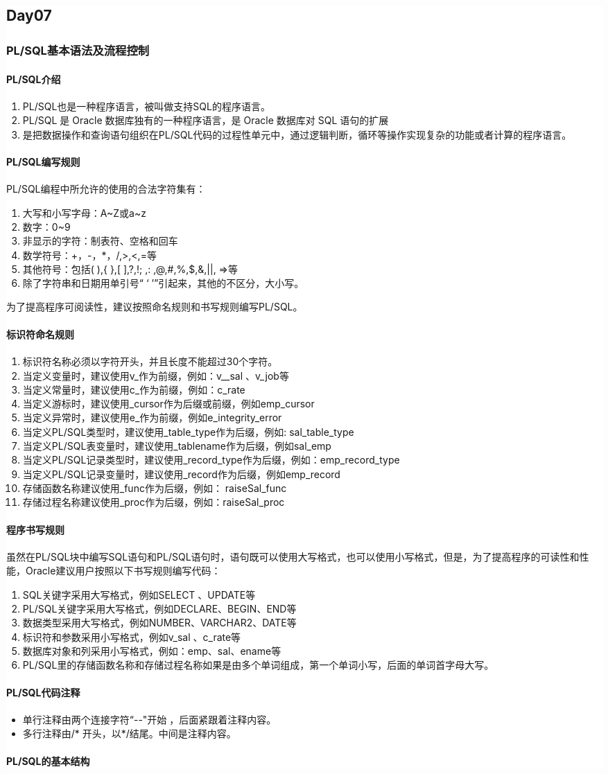## Day07

### PL/SQL基本语法及流程控制

#### PL/SQL介绍

1. PL/SQL也是一种程序语言，被叫做支持SQL的程序语言。
2. PL/SQL 是 Oracle 数据库独有的一种程序语言，是 Oracle 数据库对 SQL 语句的扩展
3. 是把数据操作和查询语句组织在PL/SQL代码的过程性单元中，通过逻辑判断，循环等操作实现复杂的功能或者计算的程序语言。

#### PL/SQL编写规则

PL/SQL编程中所允许的使用的合法字符集有：

1. 大写和小写字母：A~Z或a~z
2. 数字：0~9
3. 非显示的字符：制表符、空格和回车
4. 数学符号：+，-，*，/,>,<,=等
5. 其他符号：包括( ),{ },[ ],?,!; ,: ,@,#,%,$,&,||, =>等
6. 除了字符串和日期用单引号“ ‘ ’”引起来，其他的不区分，大小写。

为了提高程序可阅读性，建议按照命名规则和书写规则编写PL/SQL。

#### 标识符命名规则

1. 标识符名称必须以字符开头，并且长度不能超过30个字符。
2. 当定义变量时，建议使用v_作为前缀，例如：v__sal 、v_job等
3. 当定义常量时，建议使用c_作为前缀，例如：c_rate
4. 当定义游标时，建议使用_cursor作为后缀或前缀，例如emp_cursor
5. 当定义异常时，建议使用e_作为前缀，例如e_integrity_error
6. 当定义PL/SQL类型时，建议使用_table_type作为后缀，例如: sal_table_type
7. 当定义PL/SQL表变量时，建议使用_tablename作为后缀，例如sal_emp
8. 当定义PL/SQL记录类型时，建议使用_record_type作为后缀，例如：emp_record_type
9. 当定义PL/SQL记录变量时，建议使用_record作为后缀，例如emp_record
10. 存储函数名称建议使用_func作为后缀，例如： raiseSal_func
11. 存储过程名称建议使用_proc作为后缀，例如：raiseSal_proc

#### 程序书写规则

虽然在PL/SQL块中编写SQL语句和PL/SQL语句时，语句既可以使用大写格式，也可以使用小写格式，但是，为了提高程序的可读性和性能，Oracle建议用户按照以下书写规则编写代码：

1. SQL关键字采用大写格式，例如SELECT  、UPDATE等
2. PL/SQL关键字采用大写格式，例如DECLARE、BEGIN、END等
3. 数据类型采用大写格式，例如NUMBER、VARCHAR2、DATE等
4. 标识符和参数采用小写格式，例如v_sal 、c_rate等
5. 数据库对象和列采用小写格式，例如：emp、sal、ename等
6. PL/SQL里的存储函数名称和存储过程名称如果是由多个单词组成，第一个单词小写，后面的单词首字母大写。

#### PL/SQL代码注释

- 单行注释由两个连接字符“--"开始 ，后面紧跟着注释内容。
- 多行注释由/* 开头，以*/结尾。中间是注释内容。

#### PL/SQL的基本结构
